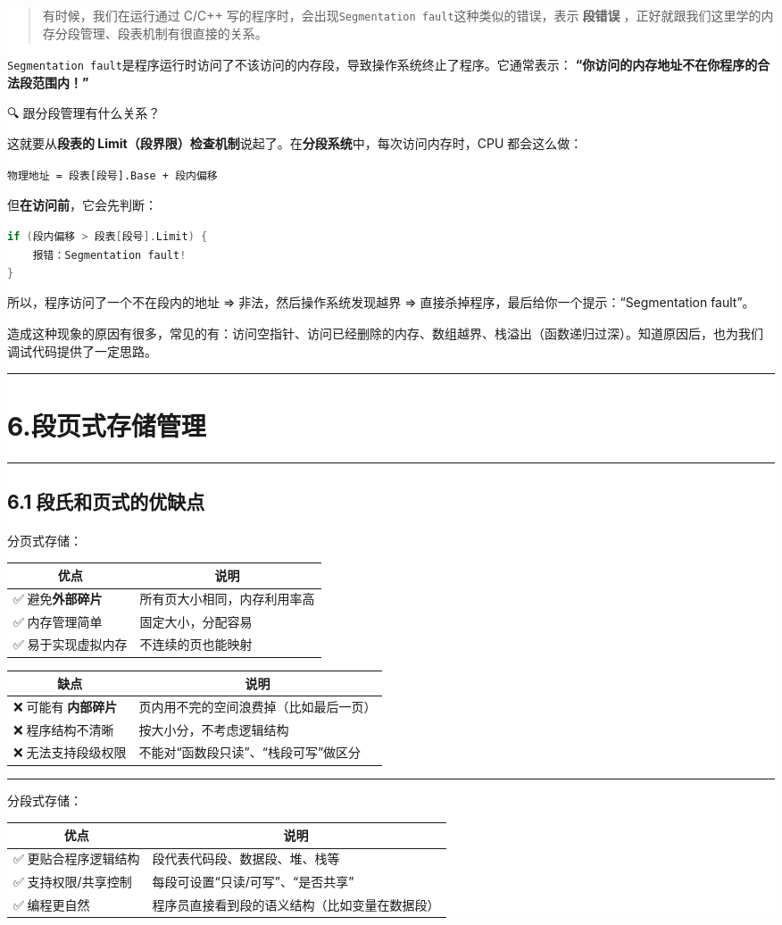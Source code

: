 > 有时候，我们在运行通过 C/C++ 写的程序时，会出现`Segmentation fault`这种类似的错误，表示 **段错误** ，正好就跟我们这里学的内存分段管理、段表机制有很直接的关系。

`Segmentation fault`是程序运行时访问了不该访问的内存段，导致操作系统终止了程序。它通常表示： **“你访问的内存地址不在你程序的合法段范围内！”**

🔍 跟分段管理有什么关系？

这就要从**段表的 Limit（段界限）检查机制**说起了。在**分段系统**中，每次访问内存时，CPU 都会这么做：
```
物理地址 = 段表[段号].Base + 段内偏移
```
但**在访问前**，它会先判断：
```cpp
if (段内偏移 > 段表[段号].Limit) {
    报错：Segmentation fault!
}
```

所以，程序访问了一个不在段内的地址 ⇒ 非法，然后操作系统发现越界 ⇒ 直接杀掉程序，最后给你一个提示：“Segmentation fault”。

造成这种现象的原因有很多，常见的有：访问空指针、访问已经删除的内存、数组越界、栈溢出（函数递归过深）。知道原因后，也为我们调试代码提供了一定思路。

---

# 6.段页式存储管理

---

## 6.1 段氏和页式的优缺点

分页式存储：

| 优点               | 说明                         |
| ------------------ | ---------------------------- |
| ✅ 避免**外部碎片** | 所有页大小相同，内存利用率高 |
| ✅ 内存管理简单     | 固定大小，分配容易           |
| ✅ 易于实现虚拟内存 | 不连续的页也能映射           |

| 缺点                  | 说明                                   |
| --------------------- | -------------------------------------- |
| ❌ 可能有 **内部碎片** | 页内用不完的空间浪费掉（比如最后一页） |
| ❌ 程序结构不清晰      | 按大小分，不考虑逻辑结构               |
| ❌ 无法支持段级权限    | 不能对“函数段只读”、“栈段可写”做区分   |

---

分段式存储：

| 优点                 | 说明                                           |
| -------------------- | ---------------------------------------------- |
| ✅ 更贴合程序逻辑结构 | 段代表代码段、数据段、堆、栈等                 |
| ✅ 支持权限/共享控制  | 每段可设置“只读/可写”、“是否共享”              |
| ✅ 编程更自然         | 程序员直接看到段的语义结构（比如变量在数据段） |
